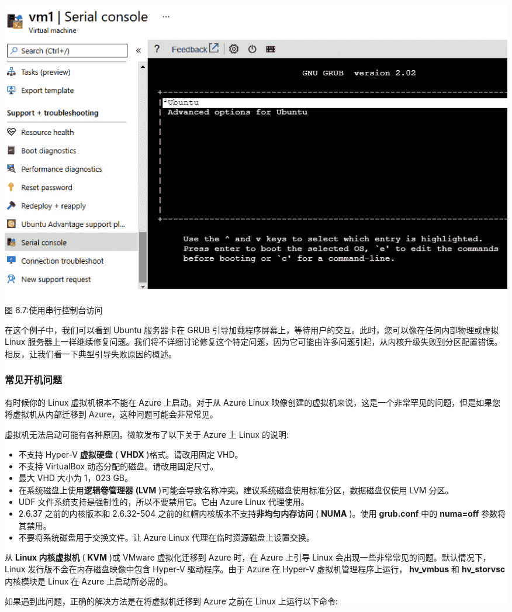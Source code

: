 ![Log in to the system using Azure Serial Console functionality](img/B17160_06_07.jpg)

图 6.7:使用串行控制台访问

在这个例子中，我们可以看到 Ubuntu 服务器卡在 GRUB 引导加载程序屏幕上，等待用户的交互。此时，您可以像在任何内部物理或虚拟 Linux 服务器上一样继续修复问题。我们将不详细讨论修复这个特定问题，因为它可能由许多问题引起，从内核升级失败到分区配置错误。相反，让我们看一下典型引导失败原因的概述。

### 常见开机问题

有时候你的 Linux 虚拟机根本不能在 Azure 上启动。对于从 Azure Linux 映像创建的虚拟机来说，这是一个非常罕见的问题，但是如果您将虚拟机从内部迁移到 Azure，这种问题可能会非常常见。

虚拟机无法启动可能有各种原因。微软发布了以下关于 Azure 上 Linux 的说明:

*   不支持 Hyper-V **虚拟硬盘** ( **VHDX** )格式。请改用固定 VHD。
*   不支持 VirtualBox 动态分配的磁盘。请改用固定尺寸。
*   最大 VHD 大小为 1，023 GB。
*   在系统磁盘上使用**逻辑卷管理器** **(LVM** )可能会导致名称冲突。建议系统磁盘使用标准分区，数据磁盘仅使用 LVM 分区。
*   UDF 文件系统支持是强制性的，所以不要禁用它。它由 Azure Linux 代理使用。
*   2.6.37 之前的内核版本和 2.6.32-504 之前的红帽内核版本不支持**非均匀内存访问** ( **NUMA** )。使用 **grub.conf** 中的 **numa=off** 参数将其禁用。
*   不要将系统磁盘用于交换文件。让 Azure Linux 代理在临时资源磁盘上设置交换。

从 **Linux 内核虚拟机** ( **KVM** )或 VMware 虚拟化迁移到 Azure 时，在 Azure 上引导 Linux 会出现一些非常常见的问题。默认情况下，Linux 发行版不会在内存磁盘映像中包含 Hyper-V 驱动程序。由于 Azure 在 Hyper-V 虚拟机管理程序上运行， **hv_vmbus** 和 **hv_storvsc** 内核模块是 Linux 在 Azure 上启动所必需的。

如果遇到此问题，正确的解决方法是在将虚拟机迁移到 Azure 之前在 Linux 上运行以下命令:
